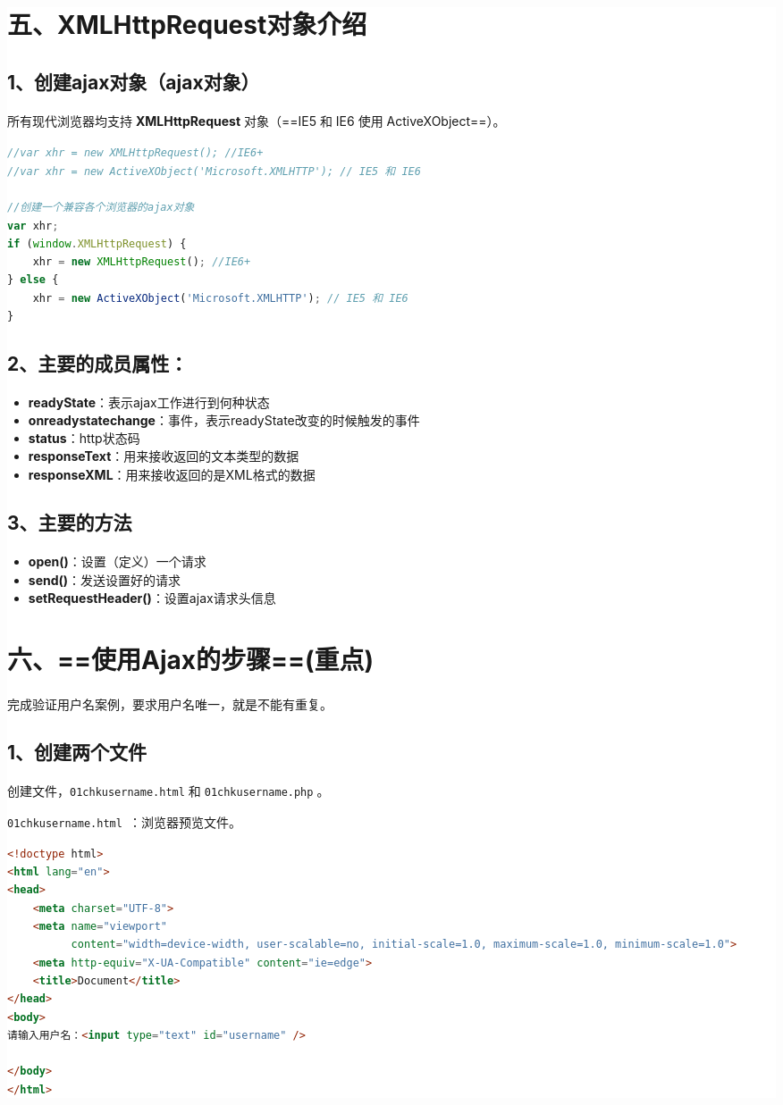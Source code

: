 # 五、XMLHttpRequest对象介绍

## 1、创建ajax对象（ajax对象）

所有现代浏览器均支持 **XMLHttpRequest** 对象（==IE5 和 IE6 使用 ActiveXObject==）。

```javascript
//var xhr = new XMLHttpRequest(); //IE6+
//var xhr = new ActiveXObject('Microsoft.XMLHTTP'); // IE5 和 IE6

//创建一个兼容各个浏览器的ajax对象
var xhr;
if (window.XMLHttpRequest) {
    xhr = new XMLHttpRequest(); //IE6+
} else {
    xhr = new ActiveXObject('Microsoft.XMLHTTP'); // IE5 和 IE6
}
```



## 2、主要的成员属性：

- **readyState**：表示ajax工作进行到何种状态
- **onreadystatechange**：事件，表示readyState改变的时候触发的事件
- **status**：http状态码
- **responseText**：用来接收返回的文本类型的数据
- **responseXML**：用来接收返回的是XML格式的数据

## 3、主要的方法

- **open()**：设置（定义）一个请求
- **send()**：发送设置好的请求
- **setRequestHeader()**：设置ajax请求头信息

# 六、==使用Ajax的步骤==(重点)

完成验证用户名案例，要求用户名唯一，就是不能有重复。



## 1、创建两个文件

创建文件，`01chkusername.html` 和 `01chkusername.php` 。



``01chkusername.html ``：浏览器预览文件。

```html
<!doctype html>
<html lang="en">
<head>
    <meta charset="UTF-8">
    <meta name="viewport"
          content="width=device-width, user-scalable=no, initial-scale=1.0, maximum-scale=1.0, minimum-scale=1.0">
    <meta http-equiv="X-UA-Compatible" content="ie=edge">
    <title>Document</title>
</head>
<body>
请输入用户名：<input type="text" id="username" />

</body>
</html>
```